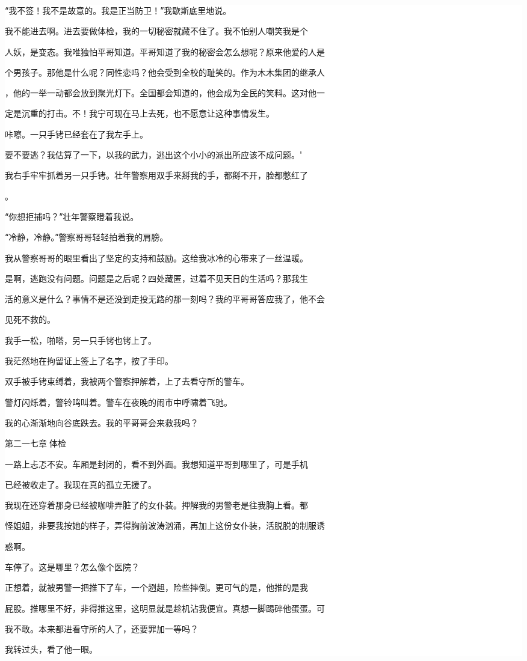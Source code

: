 “我不签！我不是故意的。我是正当防卫！”我歇斯底里地说。

我不能进去啊。进去要做体检，我的一切秘密就藏不住了。我不怕别人嘲笑我是个

人妖，是变态。我唯独怕平哥知道。平哥知道了我的秘密会怎么想呢？原来他爱的人是

个男孩子。那他是什么呢？同性恋吗？他会受到全校的耻笑的。作为木木集团的继承人

，他的一举一动都会放到聚光灯下。全国都会知道的，他会成为全民的笑料。这对他一

定是沉重的打击。不！我宁可现在马上去死，也不愿意让这种事情发生。

咔嚓。一只手铐已经套在了我左手上。

要不要逃？我估算了一下，以我的武力，逃出这个小小的派出所应该不成问题。'

我右手牢牢抓着另一只手铐。壮年警察用双手来掰我的手，都掰不开，脸都憋红了

。

“你想拒捕吗？”壮年警察瞪着我说。

“冷静，冷静。”警察哥哥轻轻拍着我的肩膀。

我从警察哥哥的眼里看出了坚定的支持和鼓励。这给我冰冷的心带来了一丝温暖。

是啊，逃跑没有问题。问题是之后呢？四处藏匿，过着不见天日的生活吗？那我生

活的意义是什么？事情不是还没到走投无路的那一刻吗？我的平哥哥答应我了，他不会

见死不救的。

我手一松，啪嗒，另一只手铐也铐上了。

我茫然地在拘留证上签上了名字，按了手印。

双手被手铐束缚着，我被两个警察押解着，上了去看守所的警车。

警灯闪烁着，警铃鸣叫着。警车在夜晚的闹市中呼啸着飞驰。

我的心渐渐地向谷底跌去。我的平哥哥会来救我吗？



第二一七章 体检

一路上忐忑不安。车厢是封闭的，看不到外面。我想知道平哥到哪里了，可是手机

已经被收走了。我现在真的孤立无援了。

我现在还穿着那身已经被咖啡弄脏了的女仆装。押解我的男警老是往我胸上看。都

怪姐姐，非要我按她的样子，弄得胸前波涛汹涌，再加上这份女仆装，活脱脱的制服诱

惑啊。

车停了。这是哪里？怎么像个医院？

正想着，就被男警一把推下了车，一个趔趄，险些摔倒。更可气的是，他推的是我

屁股。推哪里不好，非得推这里，这明显就是趁机沾我便宜。真想一脚踢碎他蛋蛋。可

我不敢。本来都进看守所的人了，还要罪加一等吗？

我转过头，看了他一眼。
